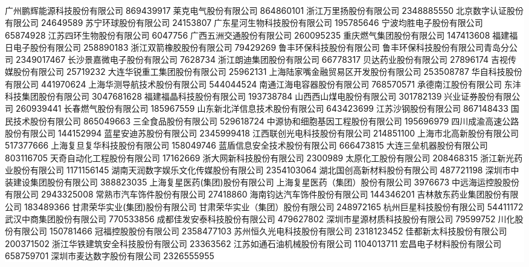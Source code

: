 广州鹏辉能源科技股份有限公司	869439917
莱克电气股份有限公司	864860101
浙江万里扬股份有限公司	2348885550
北京数字认证股份有限公司	24649589
苏宁环球股份有限公司	24153807
广东星河生物科技股份有限公司	195785646
宁波均胜电子股份有限公司	65874928
江苏四环生物股份有限公司	6047756
广西五洲交通股份有限公司	260095235
重庆燃气集团股份有限公司	147413608
福建福日电子股份有限公司	258890183
浙江双箭橡胶股份有限公司	79429269
鲁丰环保科技股份有限公司	鲁丰环保科技股份有限公司青岛分公司	2349017467
长沙景嘉微电子股份有限公司	7628734
浙江朗迪集团股份有限公司	66778317
贝达药业股份有限公司	27896174
吉视传媒股份有限公司	25719232
大连华锐重工集团股份有限公司	25962131
上海陆家嘴金融贸易区开发股份有限公司	253508787
华自科技股份有限公司	441970624
上海华测导航技术股份有限公司	544044524
南通江海电容器股份有限公司	768570571
承德南江股份有限公司	东沣科技集团股份有限公司	3047681628
福建福晶科技股份有限公司	193738784
山西西山煤电股份有限公司	301782139
兴业证券股份有限公司	260939441
长春燃气股份有限公司	185967559
山东新北洋信息技术股份有限公司	643423699
江苏沙钢股份有限公司	867148433
国民技术股份有限公司	865049663
三全食品股份有限公司	529618724
中源协和细胞基因工程股份有限公司	195696979
四川成渝高速公路股份有限公司	144152994
蓝星安迪苏股份有限公司	2345999418
江西联创光电科技股份有限公司	214851100
上海市北高新股份有限公司	517377666
上海复旦复华科技股份有限公司	158049746
蓝盾信息安全技术股份有限公司	666473815
大连三垒机器股份有限公司	803116705
天奇自动化工程股份有限公司	17162669
浙大网新科技股份有限公司	2300989
太原化工股份有限公司	208468315
浙江新光药业股份有限公司	1171156145
湖南天润数字娱乐文化传媒股份有限公司	2354103064
湖北国创高新材料股份有限公司	487721198
深圳市中装建设集团股份有限公司	388823035
上海复星医药(集团)股份有限公司	上海复星医药（集团）股份有限公司	3976673
中远海运控股股份有限公司	2943325008
常熟市汽车饰件股份有限公司	27418860
海南钧达汽车饰件股份有限公司	144346201
吉林敖东药业集团股份有限公司	183489366
甘肃荣华实业(集团)股份有限公司	甘肃荣华实业（集团）股份有限公司	248972165
杭州巨星科技股份有限公司	54411172
武汉中商集团股份有限公司	770533856
成都佳发安泰科技股份有限公司	479627802
深圳市星源材质科技股份有限公司	79599752
川化股份有限公司	150781466
冠福控股股份有限公司	2358477103
苏州恒久光电科技股份有限公司	2318123452
佳都新太科技股份有限公司	200371502
浙江华铁建筑安全科技股份有限公司	23363562
江苏如通石油机械股份有限公司	1104013711
宏昌电子材料股份有限公司	658759701
深圳市麦达数字股份有限公司	2326555955